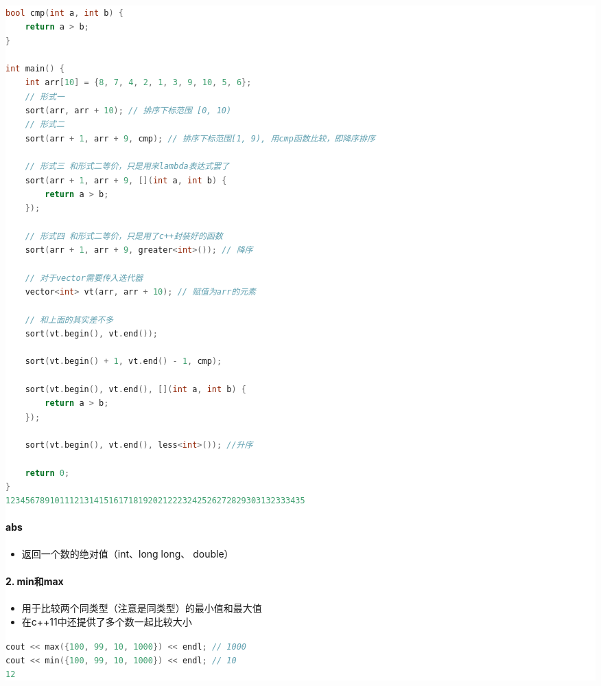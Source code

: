 ```cpp
bool cmp(int a, int b) {
    return a > b;
}

int main() {
    int arr[10] = {8, 7, 4, 2, 1, 3, 9, 10, 5, 6};
    // 形式一
    sort(arr, arr + 10); // 排序下标范围 [0, 10)
    // 形式二
    sort(arr + 1, arr + 9, cmp); // 排序下标范围[1, 9), 用cmp函数比较，即降序排序

    // 形式三 和形式二等价，只是用来lambda表达式罢了
    sort(arr + 1, arr + 9, [](int a, int b) {
        return a > b;
    });

    // 形式四 和形式二等价，只是用了c++封装好的函数
    sort(arr + 1, arr + 9, greater<int>()); // 降序

    // 对于vector需要传入迭代器
    vector<int> vt(arr, arr + 10); // 赋值为arr的元素
    
    // 和上面的其实差不多
    sort(vt.begin(), vt.end());
    
    sort(vt.begin() + 1, vt.end() - 1, cmp);
    
    sort(vt.begin(), vt.end(), [](int a, int b) {
        return a > b;
    });
    
    sort(vt.begin(), vt.end(), less<int>()); //升序
    
    return 0;
}
1234567891011121314151617181920212223242526272829303132333435
```

#### abs

- 返回一个数的绝对值（int、long long、 double）

#### 2. min和max

- 用于比较两个同类型（注意是同类型）的最小值和最大值
- 在c++11中还提供了多个数一起比较大小

```cpp
cout << max({100, 99, 10, 1000}) << endl; // 1000
cout << min({100, 99, 10, 1000}) << endl; // 10
12
```

